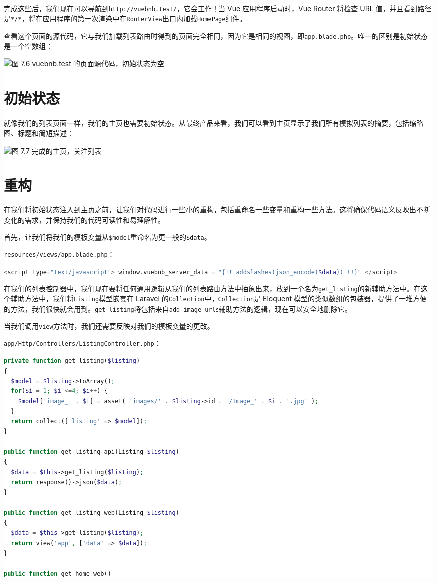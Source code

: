 完成这些后，我们现在可以导航到`http://vuebnb.test/`，它会工作！当 Vue 应用程序启动时，Vue Router 将检查 URL 值，并且看到路径是`*/*`，将在应用程序的第一次渲染中在`RouterView`出口内加载`HomePage`组件。

查看这个页面的源代码，它与我们加载列表路由时得到的页面完全相同，因为它是相同的视图，即`app.blade.php`。唯一的区别是初始状态是一个空数组：

![](https://github.com/OpenDocCN/freelearn-php-zh/raw/master/docs/flstk-vue2-lrv5/img/c29df2f7-0487-481e-8df9-ffaac0b12063.png)图 7.6 vuebnb.test 的页面源代码，初始状态为空

# 初始状态

就像我们的列表页面一样，我们的主页也需要初始状态。从最终产品来看，我们可以看到主页显示了我们所有模拟列表的摘要，包括缩略图、标题和简短描述：

![](https://github.com/OpenDocCN/freelearn-php-zh/raw/master/docs/flstk-vue2-lrv5/img/bdfc15b5-27a5-4468-a68d-bd19e7a2ac25.png)图 7.7 完成的主页，关注列表

# 重构

在我们将初始状态注入到主页之前，让我们对代码进行一些小的重构，包括重命名一些变量和重构一些方法。这将确保代码语义反映出不断变化的需求，并保持我们的代码可读性和易理解性。

首先，让我们将我们的模板变量从`$model`重命名为更一般的`$data`。

`resources/views/app.blade.php`：

```php
<script type="text/javascript"> window.vuebnb_server_data = "{!! addslashes(json_encode($data)) !!}" </script>
```

在我们的列表控制器中，我们现在要将任何通用逻辑从我们的列表路由方法中抽象出来，放到一个名为`get_listing`的新辅助方法中。在这个辅助方法中，我们将`Listing`模型嵌套在 Laravel 的`Collection`中，`Collection`是 Eloquent 模型的类似数组的包装器，提供了一堆方便的方法，我们很快就会用到。`get_listing`将包括来自`add_image_urls`辅助方法的逻辑，现在可以安全地删除它。

当我们调用`view`方法时，我们还需要反映对我们的模板变量的更改。

`app/Http/Controllers/ListingController.php`：

```php
private function get_listing($listing)
{
  $model = $listing->toArray();
  for($i = 1; $i <=4; $i++) {
    $model['image_' . $i] = asset( 'images/' . $listing->id . '/Image_' . $i . '.jpg' );
  }
  return collect(['listing' => $model]);
}

public function get_listing_api(Listing $listing)
{
  $data = $this->get_listing($listing);
  return response()->json($data);
}

public function get_listing_web(Listing $listing)
{
  $data = $this->get_listing($listing);
  return view('app', ['data' => $data]);
}

public function get_home_web() 
```
